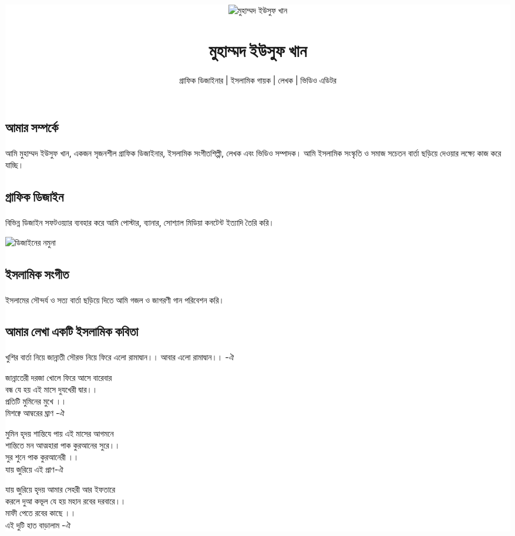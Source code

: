 </head>
<body>
  <header>
    <img src="/mnt/data/1740470476062.jpg" alt="মুহাম্মদ ইউসুফ খান" class="hero-image">
    <h1>মুহাম্মদ ইউসুফ খান</h1>
    <p>গ্রাফিক ডিজাইনার | ইসলামিক গায়ক | লেখক | ভিডিও এডিটর</p>
  </header>

  <section id="about">
    <h2>আমার সম্পর্কে</h2>
    <p>আমি মুহাম্মদ ইউসুফ খান, একজন সৃজনশীল গ্রাফিক ডিজাইনার, ইসলামিক সংগীতশিল্পী, লেখক এবং ভিডিও সম্পাদক। আমি ইসলামিক সংস্কৃতি ও সমাজ সচেতন বার্তা ছড়িয়ে দেওয়ার লক্ষ্যে কাজ করে যাচ্ছি।</p>
  </section>

  <section id="design">
    <h2>গ্রাফিক ডিজাইন</h2>
    <p>বিভিন্ন ডিজাইন সফটওয়্যার ব্যবহার করে আমি পোস্টার, ব্যানার, সোশ্যাল মিডিয়া কনটেন্ট ইত্যাদি তৈরি করি।</p>
    <div class="design">
      <img src="/mnt/data/20241216_145626.jpg" alt="ডিজাইনের নমুনা" class="design-sample">
    </div>
  </section>

  <section id="music">
    <h2>ইসলামিক সংগীত</h2>
    <p>ইসলামের সৌন্দর্য ও সত্য বার্তা ছড়িয়ে দিতে আমি গজল ও জাগরণী গান পরিবেশন করি।</p>
    <div class="video">
      <iframe width="100%" height="315" src="https://www.youtube.com/embed/RY5zei2Dczg" frameborder="0" allowfullscreen></iframe>
    </div>
  </section>

  <section id="poetry">
    <h2>আমার লেখা একটি ইসলামিক কবিতা</h2>
    <div class="poem">
খুশির বার্তা নিয়ে জান্নাতী সৌরভ নিয়ে  
ফিরে এলো রামাদ্বান।।  
আবার এলো রামাদ্বান।। -ঐ  

জান্নাতেরী দরজা খোলে ফিরে আসে বারেবার  
বন্ধ যে হয় এই মাসে দুযখেরী দ্বার।।  
প্রতিটি মুমিনের মুখে ।।  
মিশক্বে আম্বরের ঘ্রাণ -ঐ  

মুমিন হৃদয় শান্তিযে পায় এই মাসের আগমনে  
শান্তিতে মন আত্মহারা পাক কুরআনের সুরে।।  
সুর শুনে পাক কুরআনেরী ।।  
যায় জুরিয়ে এই প্রাণ-ঐ  

যায় জুরিয়ে হৃদয় আমার সেহরী আর ইফতারে  
করলে দুআ কভূল যে হয় মহান রবের দরবারে।।  
মাফী পেতে রবের কাছে ।।  
এই দুটি হাত বাড়ালাম -ঐ  
